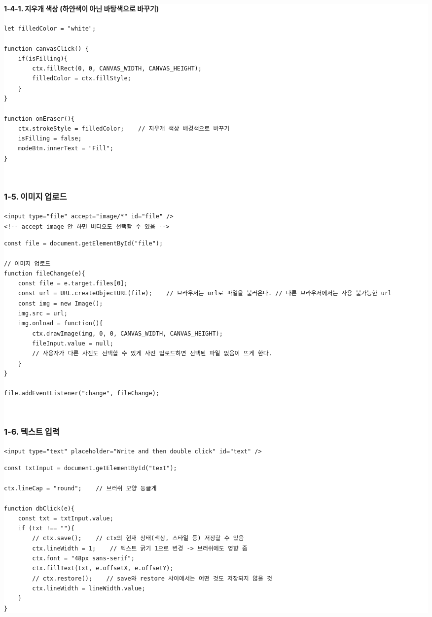 #### 1-4-1. 지우개 색상 (하얀색이 아닌 바탕색으로 바꾸기)
```
let filledColor = "white";

function canvasClick() {
    if(isFilling){
        ctx.fillRect(0, 0, CANVAS_WIDTH, CANVAS_HEIGHT);
        filledColor = ctx.fillStyle;
    }
}

function onEraser(){
    ctx.strokeStyle = filledColor;    // 지우개 색상 배경색으로 바꾸기
    isFilling = false;
    modeBtn.innerText = "Fill";
}
```
<br>

### 1-5. 이미지 업로드
```
<input type="file" accept="image/*" id="file" />
<!-- accept image 안 하면 비디오도 선택할 수 있음 -->
```
```
const file = document.getElementById("file");

// 이미지 업로드
function fileChange(e){
    const file = e.target.files[0];
    const url = URL.createObjectURL(file);    // 브라우저는 url로 파일을 불러온다. // 다른 브라우저에서는 사용 불가능한 url 
    const img = new Image();
    img.src = url;
    img.onload = function(){
        ctx.drawImage(img, 0, 0, CANVAS_WIDTH, CANVAS_HEIGHT);
        fileInput.value = null;    
        // 사용자가 다른 사진도 선택할 수 있게 사진 업로드하면 선택된 파일 없음이 뜨게 한다.
    }
}

file.addEventListener("change", fileChange);
```
<br>

### 1-6. 텍스트 입력
```
<input type="text" placeholder="Write and then double click" id="text" />
```
```
const txtInput = document.getElementById("text");

ctx.lineCap = "round";    // 브러쉬 모양 둥글게

function dbClick(e){
    const txt = txtInput.value;
    if (txt !== ""){
        // ctx.save();    // ctx의 현재 상태(색상, 스타일 등) 저장할 수 있음
        ctx.lineWidth = 1;    // 텍스트 굵기 1으로 변경 -> 브러쉬에도 영향 줌
        ctx.font = "48px sans-serif";
        ctx.fillText(txt, e.offsetX, e.offsetY);
        // ctx.restore();    // save와 restore 사이에서는 어떤 것도 저장되지 않을 것
        ctx.lineWidth = lineWidth.value;
    }
}
```